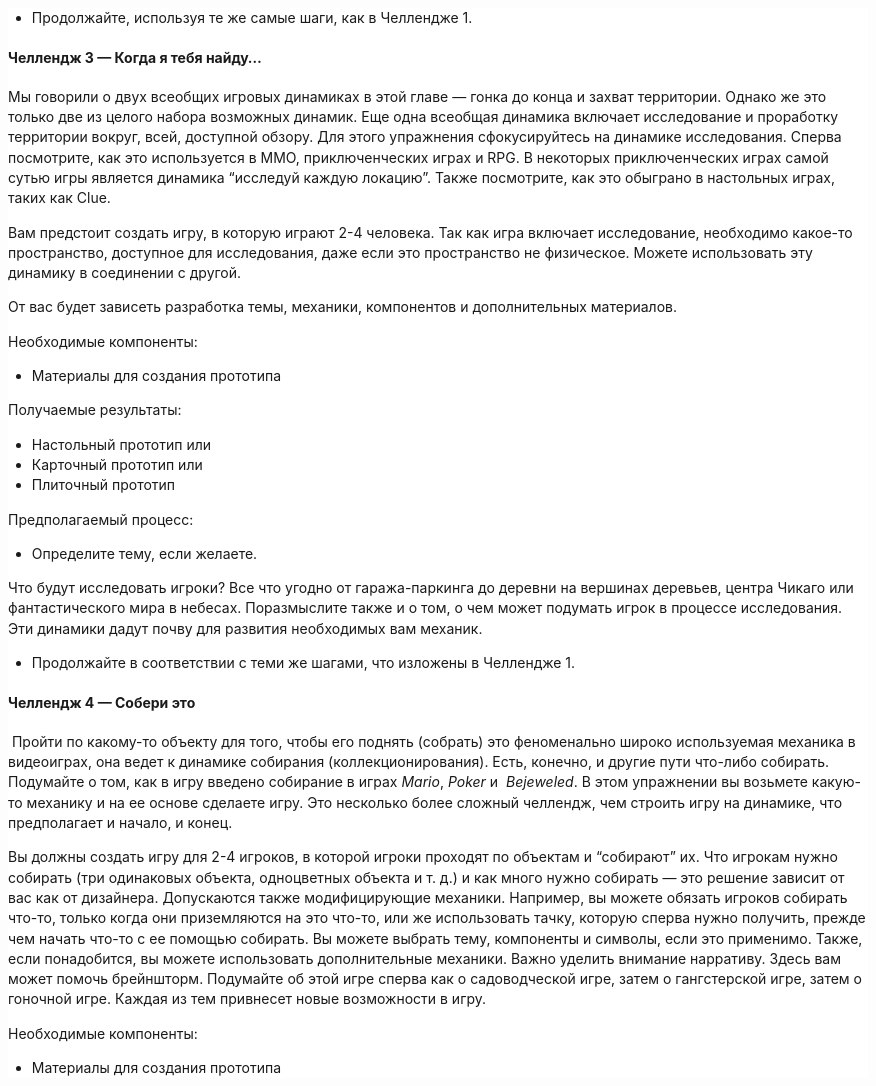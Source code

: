 *   Продолжайте, используя те же самые шаги, как в Челлендже 1.

#### **Челлендж 3 — Когда я тебя найду…**

Мы говорили о двух всеобщих игровых динамиках в этой главе — гонка до конца и захват территории. Однако же это только две из целого набора возможных динамик. Еще одна всеобщая динамика включает исследование и проработку территории вокруг, всей, доступной обзору. Для этого упражнения сфокусируйтесь на динамике исследования. Сперва посмотрите, как это используется в ММО, приключенческих играх и RPG. В некоторых приключенческих играх самой сутью игры является динамика “исследуй каждую локацию”. Также посмотрите, как это обыграно в настольных играх, таких как Clue.

Вам предстоит создать игру, в которую играют 2-4 человека. Так как игра включает исследование, необходимо какое-то пространство, доступное для исследования, даже если это пространство не физическое. Можете использовать эту динамику в соединении с другой.

От вас будет зависеть разработка темы, механики, компонентов и дополнительных материалов.

Необходимые компоненты:

*   Материалы для создания прототипа

Получаемые результаты:

*   Настольный прототип или
*   Карточный прототип или
*   Плиточный прототип

Предполагаемый процесс:

*   Определите тему, если желаете.

Что будут исследовать игроки? Все что угодно от гаража-паркинга до деревни на вершинах деревьев, центра Чикаго или фантастического мира в небесах. Поразмыслите также и о том, о чем может подумать игрок в процессе исследования. Эти динамики дадут почву для развития необходимых вам механик.

*   Продолжайте в соответствии с теми же шагами, что изложены в Челлендже 1.

#### **Челлендж 4 — Собери это**

 Пройти по какому-то объекту для того, чтобы его поднять (собрать) это феноменально широко используемая механика в видеоиграх, она ведет к динамике собирания (коллекционирования). Есть, конечно, и другие пути что-либо собирать. Подумайте о том, как в игру введено собирание в играх _Mario_, _Poker_ и  _Bejeweled_. В этом упражнении вы возьмете какую-то механику и на ее основе сделаете игру. Это несколько более сложный челлендж, чем строить игру на динамике, что предполагает и начало, и конец.

Вы должны создать игру для 2-4 игроков, в которой игроки проходят по объектам и “собирают” их. Что игрокам нужно собирать (три одинаковых объекта, одноцветных объекта и т. д.) и как много нужно собирать — это решение зависит от вас как от дизайнера. Допускаются также модифицирующие механики. Например, вы можете обязать игроков собирать что-то, только когда они приземляются на это что-то, или же использовать тачку, которую сперва нужно получить, прежде чем начать что-то с ее помощью собирать. Вы можете выбрать тему, компоненты и символы, если это применимо. Также, если понадобится, вы можете использовать дополнительные механики. Важно уделить внимание нарративу. Здесь вам может помочь брейншторм. Подумайте об этой игре сперва как о садоводческой игре, затем о гангстерской игре, затем о гоночной игре. Каждая из тем привнесет новые возможности в игру.

Необходимые компоненты:

*   Материалы для создания прототипа
